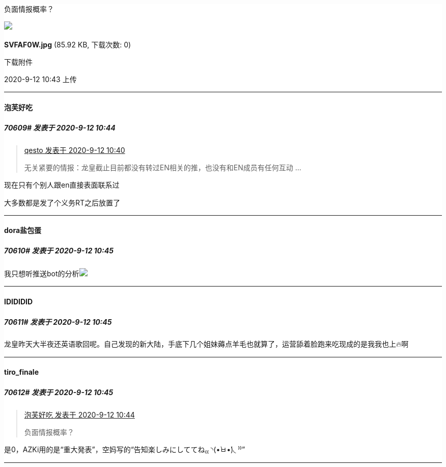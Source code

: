 
负面情报概率？


<img src="https://img.saraba1st.com/forum/202009/12/104354ixqp4qiivpq40aat.jpg" referrerpolicy="no-referrer">


<strong>SVFAF0W.jpg</strong> (85.92 KB, 下载次数: 0)

下载附件

2020-9-12 10:43 上传


*****

####  泡芙好吃  
##### 70609#       发表于 2020-9-12 10:44


<blockquote><a href="httphttps://bbs.saraba1st.com/2b/forum.php?mod=redirect&amp;goto=findpost&amp;pid=48712547&amp;ptid=1941579" target="_blank">qesto 发表于 2020-9-12 10:40</a>

无关紧要的情报：龙皇截止目前都没有转过EN相关的推，也没有和EN成员有任何互动 ...</blockquote>
现在只有个别人跟en直接表面联系过

大多数都是发了个义务RT之后放置了


*****

####  dora盐包蛋  
##### 70610#       发表于 2020-9-12 10:45


我只想听推送bot的分析<img src="https://static.saraba1st.com/image/smiley/face2017/067.png" referrerpolicy="no-referrer">


*****

####  IDIDIDID  
##### 70611#       发表于 2020-9-12 10:45


龙皇昨天大半夜还英语歌回呢。自己发现的新大陆，手底下几个姐妹薅点羊毛也就算了，运营舔着脸跑来吃现成的是我我也上🔥啊


*****

####  tiro_finale  
##### 70612#       发表于 2020-9-12 10:45


<blockquote><a href="httphttps://bbs.saraba1st.com/2b/forum.php?mod=redirect&amp;goto=findpost&amp;pid=48712575&amp;ptid=1941579" target="_blank">泡芙好吃 发表于 2020-9-12 10:44</a>

负面情报概率？</blockquote>
是0，AZKi用的是“重大発表”，空妈写的“告知楽しみにしててね₍₍ ◝(•̀ㅂ•́)◟ ⁾⁾”


*****

